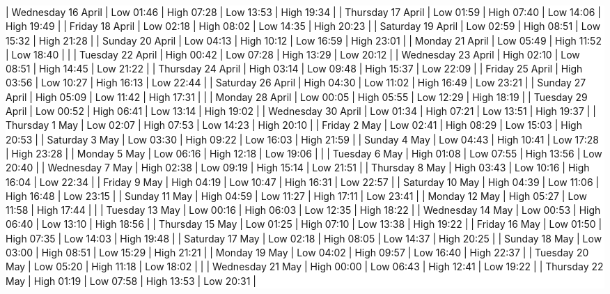 | Wednesday 16 April | Low 01:46 | High 07:28 | Low 13:53 | High 19:34 | 
| Thursday 17 April | Low 01:59 | High 07:40 | Low 14:06 | High 19:49 | 
| Friday 18 April | Low 02:18 | High 08:02 | Low 14:35 | High 20:23 | 
| Saturday 19 April | Low 02:59 | High 08:51 | Low 15:32 | High 21:28 | 
| Sunday 20 April | Low 04:13 | High 10:12 | Low 16:59 | High 23:01 | 
| Monday 21 April | Low 05:49 | High 11:52 | Low 18:40 |  | 
| Tuesday 22 April | High 00:42 | Low 07:28 | High 13:29 | Low 20:12 | 
| Wednesday 23 April | High 02:10 | Low 08:51 | High 14:45 | Low 21:22 | 
| Thursday 24 April | High 03:14 | Low 09:48 | High 15:37 | Low 22:09 | 
| Friday 25 April | High 03:56 | Low 10:27 | High 16:13 | Low 22:44 | 
| Saturday 26 April | High 04:30 | Low 11:02 | High 16:49 | Low 23:21 | 
| Sunday 27 April | High 05:09 | Low 11:42 | High 17:31 |  | 
| Monday 28 April | Low 00:05 | High 05:55 | Low 12:29 | High 18:19 | 
| Tuesday 29 April | Low 00:52 | High 06:41 | Low 13:14 | High 19:02 | 
| Wednesday 30 April | Low 01:34 | High 07:21 | Low 13:51 | High 19:37 | 
| Thursday 1 May | Low 02:07 | High 07:53 | Low 14:23 | High 20:10 | 
| Friday 2 May | Low 02:41 | High 08:29 | Low 15:03 | High 20:53 | 
| Saturday 3 May | Low 03:30 | High 09:22 | Low 16:03 | High 21:59 | 
| Sunday 4 May | Low 04:43 | High 10:41 | Low 17:28 | High 23:28 | 
| Monday 5 May | Low 06:16 | High 12:18 | Low 19:06 |  | 
| Tuesday 6 May | High 01:08 | Low 07:55 | High 13:56 | Low 20:40 | 
| Wednesday 7 May | High 02:38 | Low 09:19 | High 15:14 | Low 21:51 | 
| Thursday 8 May | High 03:43 | Low 10:16 | High 16:04 | Low 22:34 | 
| Friday 9 May | High 04:19 | Low 10:47 | High 16:31 | Low 22:57 | 
| Saturday 10 May | High 04:39 | Low 11:06 | High 16:48 | Low 23:15 | 
| Sunday 11 May | High 04:59 | Low 11:27 | High 17:11 | Low 23:41 | 
| Monday 12 May | High 05:27 | Low 11:58 | High 17:44 |  | 
| Tuesday 13 May | Low 00:16 | High 06:03 | Low 12:35 | High 18:22 | 
| Wednesday 14 May | Low 00:53 | High 06:40 | Low 13:10 | High 18:56 | 
| Thursday 15 May | Low 01:25 | High 07:10 | Low 13:38 | High 19:22 | 
| Friday 16 May | Low 01:50 | High 07:35 | Low 14:03 | High 19:48 | 
| Saturday 17 May | Low 02:18 | High 08:05 | Low 14:37 | High 20:25 | 
| Sunday 18 May | Low 03:00 | High 08:51 | Low 15:29 | High 21:21 | 
| Monday 19 May | Low 04:02 | High 09:57 | Low 16:40 | High 22:37 | 
| Tuesday 20 May | Low 05:20 | High 11:18 | Low 18:02 |  | 
| Wednesday 21 May | High 00:00 | Low 06:43 | High 12:41 | Low 19:22 | 
| Thursday 22 May | High 01:19 | Low 07:58 | High 13:53 | Low 20:31 | 